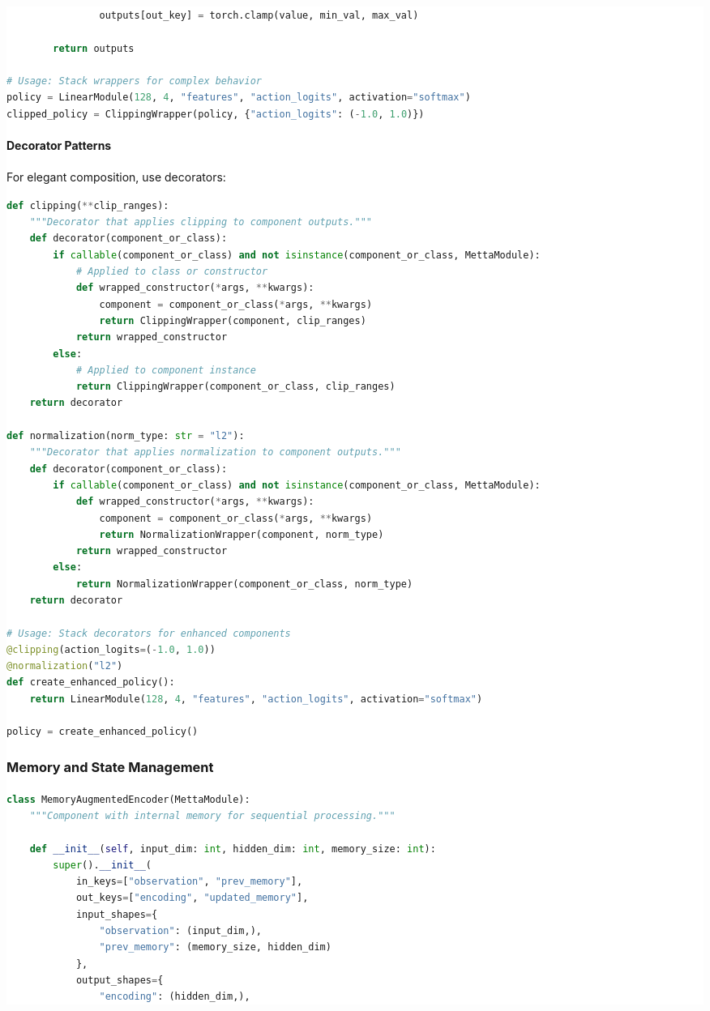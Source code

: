 ```python
                outputs[out_key] = torch.clamp(value, min_val, max_val)
        
        return outputs

# Usage: Stack wrappers for complex behavior
policy = LinearModule(128, 4, "features", "action_logits", activation="softmax")
clipped_policy = ClippingWrapper(policy, {"action_logits": (-1.0, 1.0)})
```

#### Decorator Patterns

For elegant composition, use decorators:

```python
def clipping(**clip_ranges):
    """Decorator that applies clipping to component outputs."""
    def decorator(component_or_class):
        if callable(component_or_class) and not isinstance(component_or_class, MettaModule):
            # Applied to class or constructor
            def wrapped_constructor(*args, **kwargs):
                component = component_or_class(*args, **kwargs)
                return ClippingWrapper(component, clip_ranges)
            return wrapped_constructor
        else:
            # Applied to component instance
            return ClippingWrapper(component_or_class, clip_ranges)
    return decorator

def normalization(norm_type: str = "l2"):
    """Decorator that applies normalization to component outputs."""
    def decorator(component_or_class):
        if callable(component_or_class) and not isinstance(component_or_class, MettaModule):
            def wrapped_constructor(*args, **kwargs):
                component = component_or_class(*args, **kwargs)
                return NormalizationWrapper(component, norm_type)
            return wrapped_constructor
        else:
            return NormalizationWrapper(component_or_class, norm_type)
    return decorator

# Usage: Stack decorators for enhanced components
@clipping(action_logits=(-1.0, 1.0))
@normalization("l2")
def create_enhanced_policy():
    return LinearModule(128, 4, "features", "action_logits", activation="softmax")

policy = create_enhanced_policy()
```

### Memory and State Management

```python
class MemoryAugmentedEncoder(MettaModule):
    """Component with internal memory for sequential processing."""
    
    def __init__(self, input_dim: int, hidden_dim: int, memory_size: int):
        super().__init__(
            in_keys=["observation", "prev_memory"],
            out_keys=["encoding", "updated_memory"],
            input_shapes={
                "observation": (input_dim,), 
                "prev_memory": (memory_size, hidden_dim)
            },
            output_shapes={
                "encoding": (hidden_dim,), 
```